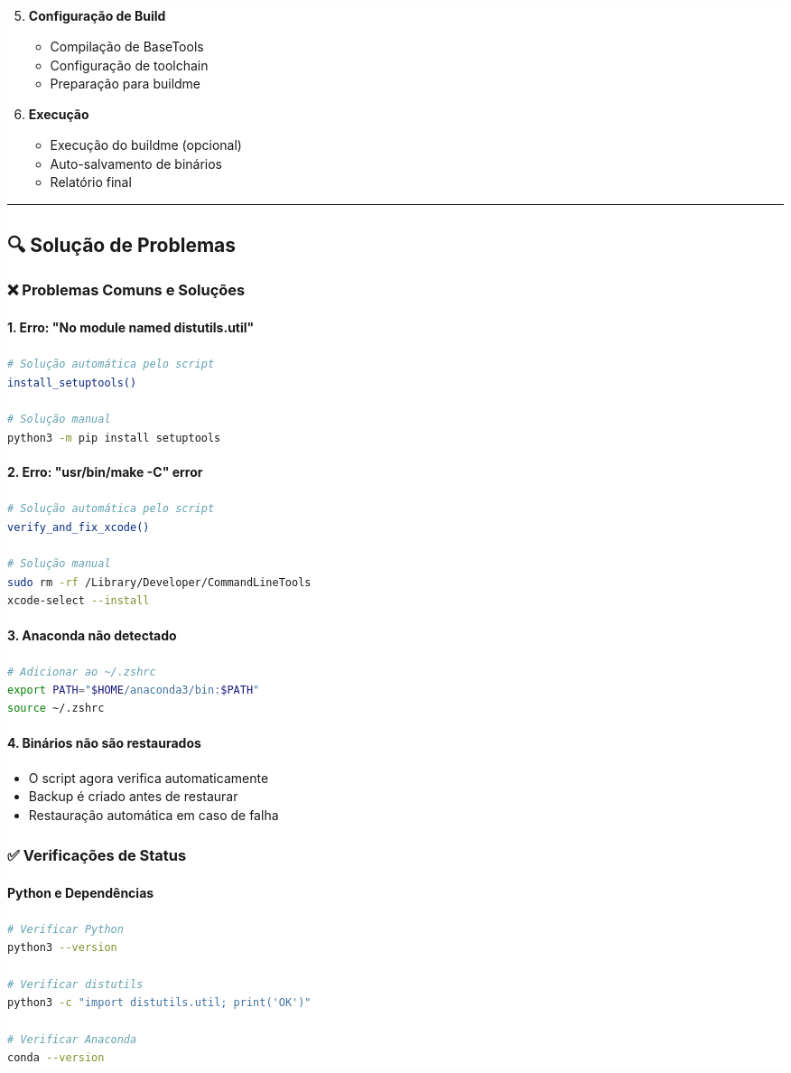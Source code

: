 5. **Configuração de Build**
   - Compilação de BaseTools
   - Configuração de toolchain
   - Preparação para buildme

6. **Execução**
   - Execução do buildme (opcional)
   - Auto-salvamento de binários
   - Relatório final

---

## 🔍 Solução de Problemas

### ❌ **Problemas Comuns e Soluções**

#### 1. **Erro: "No module named distutils.util"**
```bash
# Solução automática pelo script
install_setuptools()

# Solução manual
python3 -m pip install setuptools
```

#### 2. **Erro: "usr/bin/make -C" error**
```bash
# Solução automática pelo script
verify_and_fix_xcode()

# Solução manual
sudo rm -rf /Library/Developer/CommandLineTools
xcode-select --install
```

#### 3. **Anaconda não detectado**
```bash
# Adicionar ao ~/.zshrc
export PATH="$HOME/anaconda3/bin:$PATH"
source ~/.zshrc
```

#### 4. **Binários não são restaurados**
- O script agora verifica automaticamente
- Backup é criado antes de restaurar
- Restauração automática em caso de falha

### ✅ **Verificações de Status**

#### Python e Dependências
```bash
# Verificar Python
python3 --version

# Verificar distutils
python3 -c "import distutils.util; print('OK')"

# Verificar Anaconda
conda --version
```
